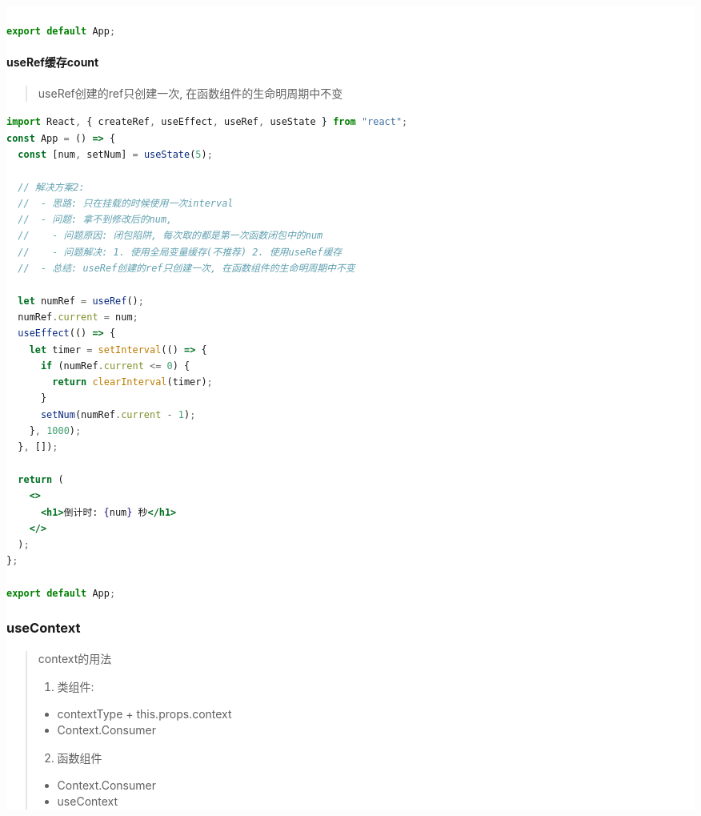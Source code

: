 ```jsx

export default App;

```

#### useRef缓存count
> useRef创建的ref只创建一次, 在函数组件的生命明周期中不变

```jsx
import React, { createRef, useEffect, useRef, useState } from "react";
const App = () => {
  const [num, setNum] = useState(5);

  // 解决方案2:
  //  - 思路: 只在挂载的时候使用一次interval
  //  - 问题: 拿不到修改后的num,
  //    - 问题原因: 闭包陷阱, 每次取的都是第一次函数闭包中的num
  //    - 问题解决: 1. 使用全局变量缓存(不推荐) 2. 使用useRef缓存
  //  - 总结: useRef创建的ref只创建一次, 在函数组件的生命明周期中不变

  let numRef = useRef();
  numRef.current = num;
  useEffect(() => {
    let timer = setInterval(() => {
      if (numRef.current <= 0) {
        return clearInterval(timer);
      }
      setNum(numRef.current - 1);
    }, 1000);
  }, []);

  return (
    <>
      <h1>倒计时: {num} 秒</h1>
    </>
  );
};

export default App;

```

### useContext
> context的用法
> 1. 类组件:
>   - contextType + this.props.context
>   - Context.Consumer
>
> 2. 函数组件
>   - Context.Consumer
>   - useContext
